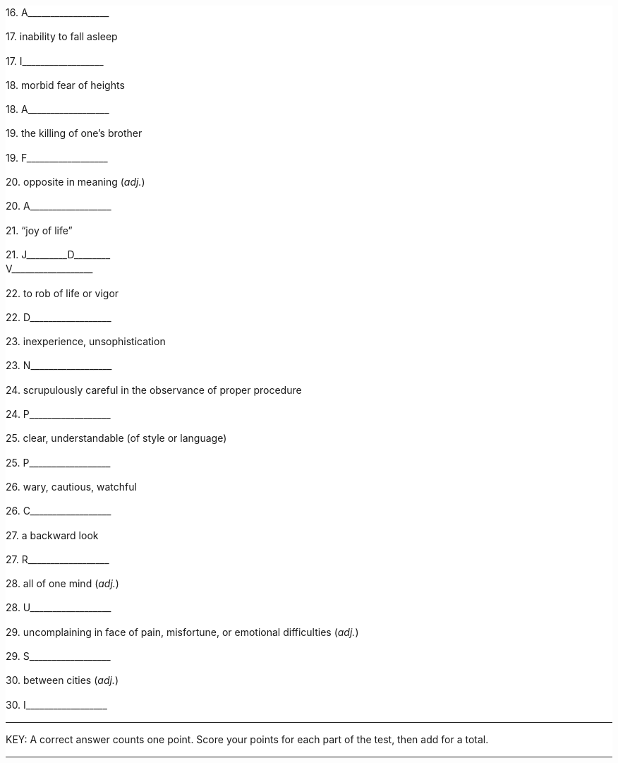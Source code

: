16\. A\_\_\_\_\_\_\_\_\_\_\_\_\_\_\_\_\_\_

17\. inability to fall asleep

17\. I\_\_\_\_\_\_\_\_\_\_\_\_\_\_\_\_\_\_

18\. morbid fear of heights

18\. A\_\_\_\_\_\_\_\_\_\_\_\_\_\_\_\_\_\_

19\. the killing of one’s brother

19\. F\_\_\_\_\_\_\_\_\_\_\_\_\_\_\_\_\_\_

20\. opposite in meaning (_adj._)

20\. A\_\_\_\_\_\_\_\_\_\_\_\_\_\_\_\_\_\_

21\. “joy of life”

21\. J\_\_\_\_\_\_\_\_\_D\_\_\_\_\_\_\_\_\
&#x20;     V\_\_\_\_\_\_\_\_\_\_\_\_\_\_\_\_\_\_

22\. to rob of life or vigor

22\. D\_\_\_\_\_\_\_\_\_\_\_\_\_\_\_\_\_\_

23\. inexperience, unsophistication

23\. N\_\_\_\_\_\_\_\_\_\_\_\_\_\_\_\_\_\_

24\. scrupulously careful in the observance of proper procedure

24\. P\_\_\_\_\_\_\_\_\_\_\_\_\_\_\_\_\_\_

25\. clear, understandable (of style or language)

25\. P\_\_\_\_\_\_\_\_\_\_\_\_\_\_\_\_\_\_

26\. wary, cautious, watchful

26\. C\_\_\_\_\_\_\_\_\_\_\_\_\_\_\_\_\_\_

27\. a backward look

27\. R\_\_\_\_\_\_\_\_\_\_\_\_\_\_\_\_\_\_

28\. all of one mind (_adj._)

28\. U\_\_\_\_\_\_\_\_\_\_\_\_\_\_\_\_\_\_

29\. uncomplaining in face of pain, misfortune, or emotional difficulties (_adj._)

29\. S\_\_\_\_\_\_\_\_\_\_\_\_\_\_\_\_\_\_

30\. between cities (_adj._)

30\. I\_\_\_\_\_\_\_\_\_\_\_\_\_\_\_\_\_\_

***

KEY:  A correct answer counts one point. Score your points for each part of the test, then add for a total.

***
